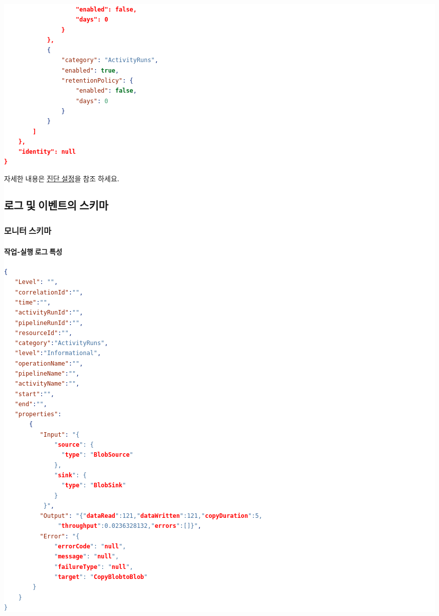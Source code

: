 ```json
                    "enabled": false,
                    "days": 0
                }
            },
            {
                "category": "ActivityRuns",
                "enabled": true,
                "retentionPolicy": {
                    "enabled": false,
                    "days": 0
                }
            }
        ]
    },
    "identity": null
}
```
자세한 내용은 [진단 설정](https://docs.microsoft.com/rest/api/monitor/diagnosticsettings)을 참조 하세요.

## <a name="schema-of-logs-and-events"></a>로그 및 이벤트의 스키마

### <a name="monitor-schema"></a>모니터 스키마

#### <a name="activity-run-log-attributes"></a>작업-실행 로그 특성

```json
{
   "Level": "",
   "correlationId":"",
   "time":"",
   "activityRunId":"",
   "pipelineRunId":"",
   "resourceId":"",
   "category":"ActivityRuns",
   "level":"Informational",
   "operationName":"",
   "pipelineName":"",
   "activityName":"",
   "start":"",
   "end":"",
   "properties":
       {
          "Input": "{
              "source": {
                "type": "BlobSource"
              },
              "sink": {
                "type": "BlobSink"
              }
           }",
          "Output": "{"dataRead":121,"dataWritten":121,"copyDuration":5,
               "throughput":0.0236328132,"errors":[]}",
          "Error": "{
              "errorCode": "null",
              "message": "null",
              "failureType": "null",
              "target": "CopyBlobtoBlob"
        }
    }
}
```
